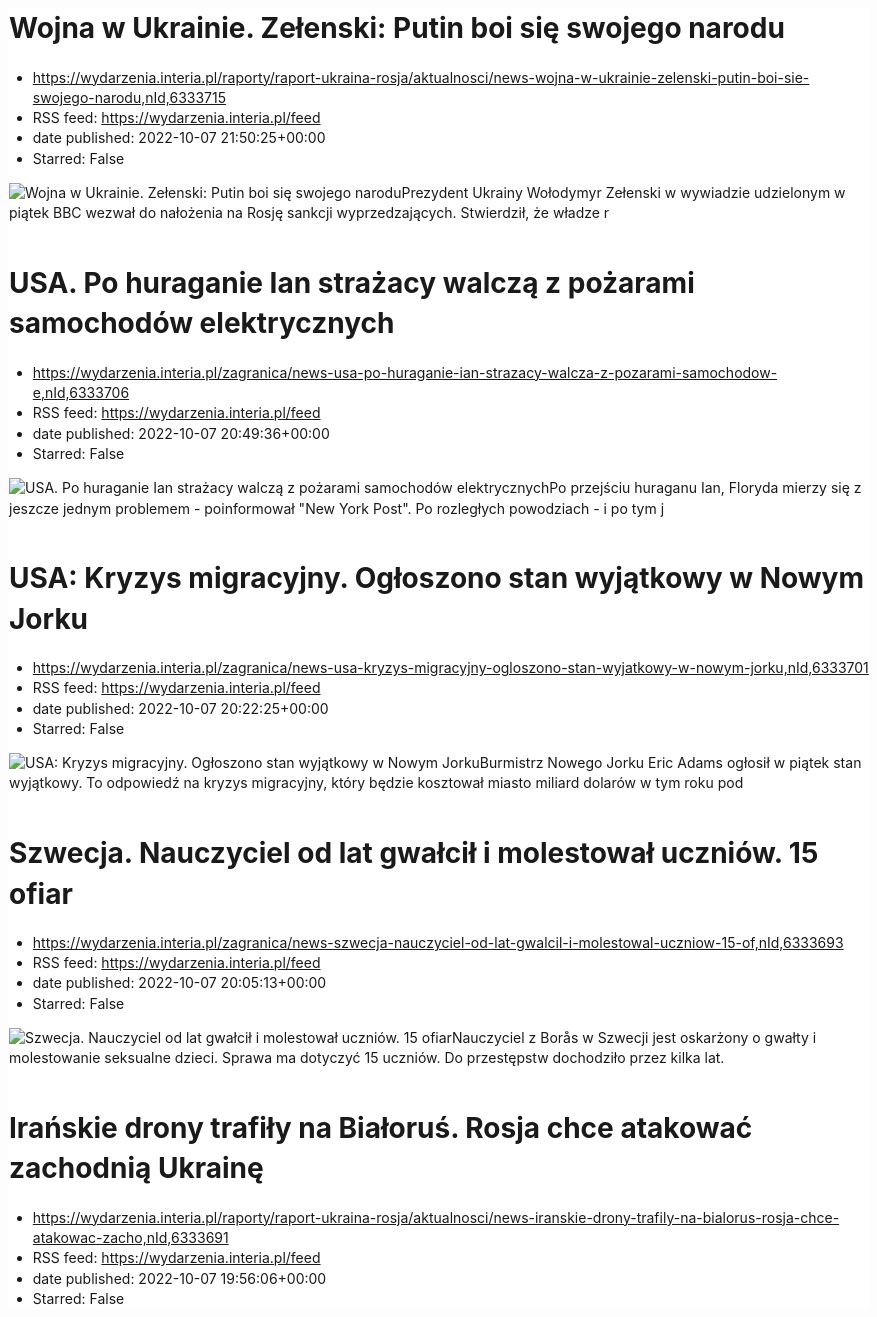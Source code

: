 # Wojna w Ukrainie. Zełenski: Putin boi się swojego narodu
 - https://wydarzenia.interia.pl/raporty/raport-ukraina-rosja/aktualnosci/news-wojna-w-ukrainie-zelenski-putin-boi-sie-swojego-narodu,nId,6333715
 - RSS feed: https://wydarzenia.interia.pl/feed
 - date published: 2022-10-07 21:50:25+00:00
 - Starred: False

<p><a href="https://wydarzenia.interia.pl/raporty/raport-ukraina-rosja/aktualnosci/news-wojna-w-ukrainie-zelenski-putin-boi-sie-swojego-narodu,nId,6333715"><img align="left" alt="Wojna w Ukrainie. Zełenski: Putin boi się swojego narodu" src="https://i.iplsc.com/wojna-w-ukrainie-zelenski-putin-boi-sie-swojego-narodu/000F38U9HW655C87-C321.jpg" /></a>Prezydent Ukrainy Wołodymyr Zełenski w wywiadzie udzielonym w piątek BBC wezwał do nałożenia na Rosję sankcji wyprzedzających. Stwierdził, że władze r

# USA. Po huraganie Ian strażacy walczą z pożarami samochodów elektrycznych
 - https://wydarzenia.interia.pl/zagranica/news-usa-po-huraganie-ian-strazacy-walcza-z-pozarami-samochodow-e,nId,6333706
 - RSS feed: https://wydarzenia.interia.pl/feed
 - date published: 2022-10-07 20:49:36+00:00
 - Starred: False

<p><a href="https://wydarzenia.interia.pl/zagranica/news-usa-po-huraganie-ian-strazacy-walcza-z-pozarami-samochodow-e,nId,6333706"><img align="left" alt="USA. Po huraganie Ian strażacy walczą z pożarami samochodów elektrycznych" src="https://i.iplsc.com/usa-po-huraganie-ian-strazacy-walcza-z-pozarami-samochodow-e/000G69DIOXMBOHDF-C321.jpg" /></a>Po przejściu huraganu Ian, Floryda mierzy się z jeszcze jednym problemem - poinformował &quot;New York Post&quot;. Po rozległych powodziach - i po tym j

# USA: Kryzys migracyjny. Ogłoszono stan wyjątkowy w Nowym Jorku
 - https://wydarzenia.interia.pl/zagranica/news-usa-kryzys-migracyjny-ogloszono-stan-wyjatkowy-w-nowym-jorku,nId,6333701
 - RSS feed: https://wydarzenia.interia.pl/feed
 - date published: 2022-10-07 20:22:25+00:00
 - Starred: False

<p><a href="https://wydarzenia.interia.pl/zagranica/news-usa-kryzys-migracyjny-ogloszono-stan-wyjatkowy-w-nowym-jorku,nId,6333701"><img align="left" alt="USA: Kryzys migracyjny. Ogłoszono stan wyjątkowy w Nowym Jorku " src="https://i.iplsc.com/usa-kryzys-migracyjny-ogloszono-stan-wyjatkowy-w-nowym-jorku/000G699UF6J8J1JM-C321.jpg" /></a>Burmistrz Nowego Jorku Eric Adams ogłosił w piątek stan wyjątkowy. To odpowiedź na kryzys migracyjny, który będzie kosztował miasto miliard dolarów w tym roku pod

# Szwecja. Nauczyciel od lat gwałcił i molestował uczniów. 15 ofiar
 - https://wydarzenia.interia.pl/zagranica/news-szwecja-nauczyciel-od-lat-gwalcil-i-molestowal-uczniow-15-of,nId,6333693
 - RSS feed: https://wydarzenia.interia.pl/feed
 - date published: 2022-10-07 20:05:13+00:00
 - Starred: False

<p><a href="https://wydarzenia.interia.pl/zagranica/news-szwecja-nauczyciel-od-lat-gwalcil-i-molestowal-uczniow-15-of,nId,6333693"><img align="left" alt="Szwecja. Nauczyciel od lat gwałcił i molestował uczniów. 15 ofiar" src="https://i.iplsc.com/szwecja-nauczyciel-od-lat-gwalcil-i-molestowal-uczniow-15-of/000G6972NF7SCCPL-C321.jpg" /></a>Nauczyciel z Borås w Szwecji jest oskarżony o gwałty i molestowanie seksualne dzieci. Sprawa ma dotyczyć 15 uczniów. Do przestępstw dochodziło przez kilka lat. 

# Irańskie drony trafiły na Białoruś. Rosja chce atakować zachodnią Ukrainę
 - https://wydarzenia.interia.pl/raporty/raport-ukraina-rosja/aktualnosci/news-iranskie-drony-trafily-na-bialorus-rosja-chce-atakowac-zacho,nId,6333691
 - RSS feed: https://wydarzenia.interia.pl/feed
 - date published: 2022-10-07 19:56:06+00:00
 - Starred: False
